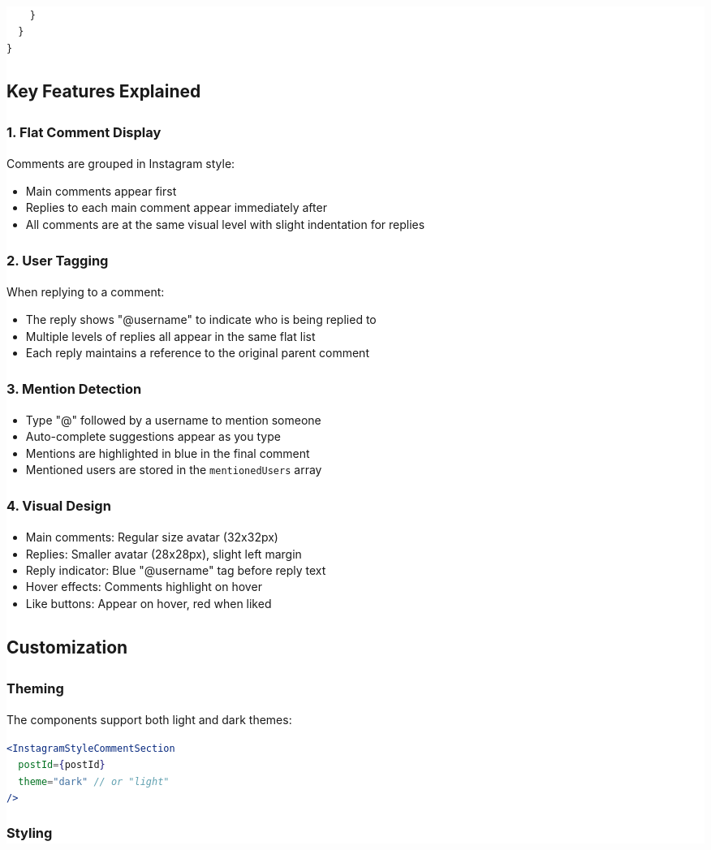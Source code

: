 ```graphql
    }
  }
}
```

## Key Features Explained

### 1. Flat Comment Display

Comments are grouped in Instagram style:
- Main comments appear first
- Replies to each main comment appear immediately after
- All comments are at the same visual level with slight indentation for replies

### 2. User Tagging

When replying to a comment:
- The reply shows "@username" to indicate who is being replied to
- Multiple levels of replies all appear in the same flat list
- Each reply maintains a reference to the original parent comment

### 3. Mention Detection

- Type "@" followed by a username to mention someone
- Auto-complete suggestions appear as you type
- Mentions are highlighted in blue in the final comment
- Mentioned users are stored in the `mentionedUsers` array

### 4. Visual Design

- Main comments: Regular size avatar (32x32px)
- Replies: Smaller avatar (28x28px), slight left margin
- Reply indicator: Blue "@username" tag before reply text
- Hover effects: Comments highlight on hover
- Like buttons: Appear on hover, red when liked

## Customization

### Theming

The components support both light and dark themes:

```jsx
<InstagramStyleCommentSection 
  postId={postId}
  theme="dark" // or "light"
/>
```

### Styling
